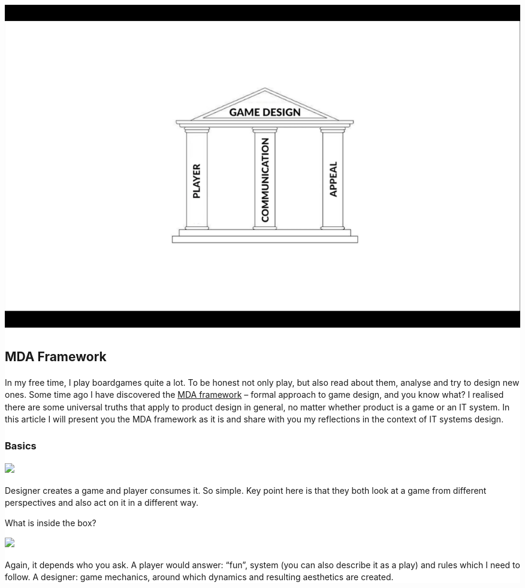 ![](../resources/GameDesign/Pillars.png)


## MDA Framework

In my free time, I play boardgames quite a lot. To be honest not only play, but also read about them, analyse and try to design new ones. Some time ago I have discovered the [MDA framework](https://users.cs.northwestern.edu/~hunicke/MDA.pdf) – formal approach to game design, and you know what? I realised there are some universal truths that apply to product design in general, no matter whether product is a game or an IT system. In this article I will present you the MDA framework as it is and share with you my reflections in the context of IT systems design.


### Basics

![](https://4agile.pl/wp-content/uploads/2020/05/designer_vs_player-1024x319.png)

Designer creates a game and player consumes it. So simple. Key point here is that they both look at a game from different perspectives and also act on it in a different way.

What is inside the box?

![](https://4agile.pl/wp-content/uploads/2020/05/inside_the_box-1-1024x358.png)

Again, it depends who you ask. A player would answer: “fun”, system (you can also describe it as a play) and rules which I need to follow. A designer: game mechanics, around which dynamics and resulting aesthetics are created.
